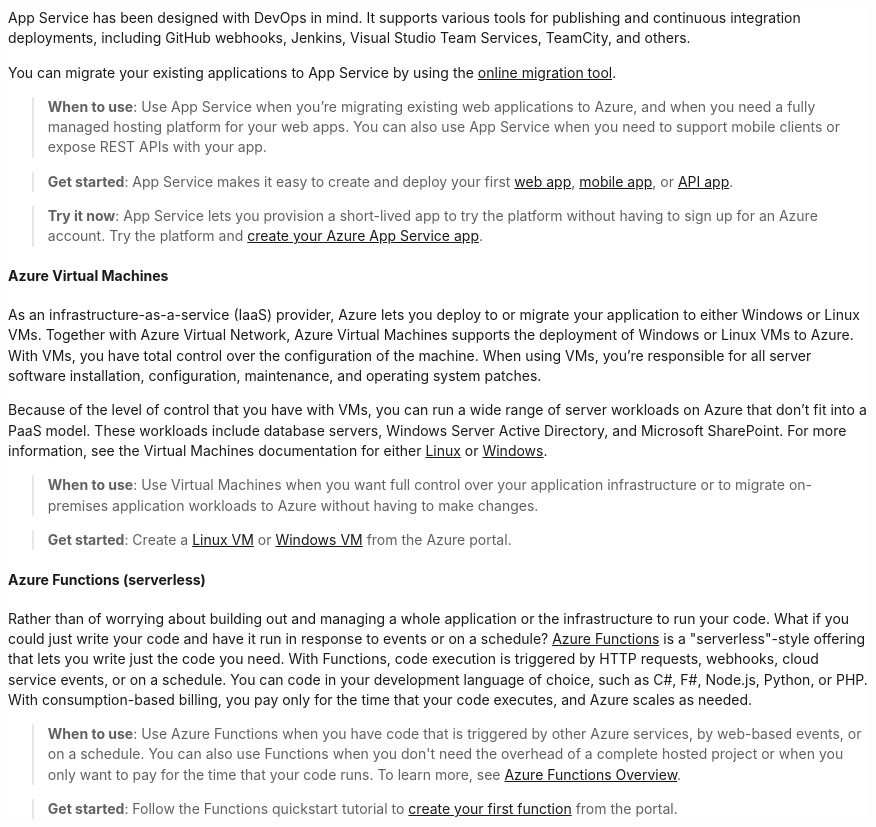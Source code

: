 App Service has been designed with DevOps in mind. It supports various tools for publishing and continuous integration deployments, including GitHub webhooks, Jenkins, Visual Studio Team Services, TeamCity, and others.

You can migrate your existing applications to App Service by using the [online migration tool](https://www.migratetoazure.net/).

>**When to use**: Use App Service when you’re migrating existing web applications to Azure, and when you need a fully managed hosting platform for your web apps. You can also use App Service when you need to support mobile clients or expose REST APIs with your app.

>**Get started**: App Service makes it easy to create and deploy your first [web app](../../app-service-web/web-sites-dotnet-get-started.md), [mobile app](../../app-service-mobile/app-service-mobile-ios-get-started.md), or [API app](../../app-service-api/app-service-api-dotnet-get-started.md).

>**Try it now**: App Service lets you provision a short-lived app to try the platform without having to sign up for an Azure account. Try the platform and [create your Azure App Service app](https://tryappservice.azure.com/).

#### Azure Virtual Machines

As an infrastructure-as-a-service (IaaS) provider, Azure lets you deploy to or migrate your application to either Windows or Linux VMs. Together with Azure Virtual Network, Azure Virtual Machines supports the deployment of Windows or Linux VMs to Azure. With VMs, you have total control over the configuration of the machine. When using VMs, you’re responsible for all server software installation, configuration, maintenance, and operating system patches.

Because of the level of control that you have with VMs, you can run a wide range of server workloads on Azure that don’t fit into a PaaS model. These workloads include database servers, Windows Server Active Directory, and Microsoft SharePoint. For more information, see the Virtual Machines documentation for either [Linux](/azure/virtual-machines/linux/) or [Windows](/azure/virtual-machines/windows/).

>**When to use**: Use Virtual Machines when you want full control over your application infrastructure or to migrate on-premises application workloads to Azure without having to make changes.

>**Get started**: Create a [Linux VM](../../virtual-machines/virtual-machines-linux-quick-create-portal.md) or [Windows VM](../../virtual-machines/virtual-machines-windows-hero-tutorial.md) from the Azure portal.

#### Azure Functions (serverless)

Rather than of worrying about building out and managing a whole application or the infrastructure to run your code. What if you could just write your code and have it run in response to events or on a schedule?  [Azure Functions](../../azure-functions/functions-overview.md) is a "serverless"-style offering that lets you write just the code you need. With Functions, code execution is triggered by HTTP requests, webhooks, cloud service events, or on a schedule. You can code in your development language of choice, such as C\#, F\#, Node.js, Python, or PHP. With consumption-based billing, you pay only for the time that your code executes, and Azure scales as needed.

>**When to use**: Use Azure Functions when you have code that is triggered by other Azure services, by web-based events, or on a schedule. You can also use Functions when you don't need the overhead of a complete hosted project or when you only want to pay for the time that your code runs. To learn more, see [Azure Functions Overview](../../azure-functions/functions-overview.md).

>**Get started**: Follow the Functions quickstart tutorial to [create your first function](../../azure-functions/functions-create-first-azure-function.md) from the portal.
